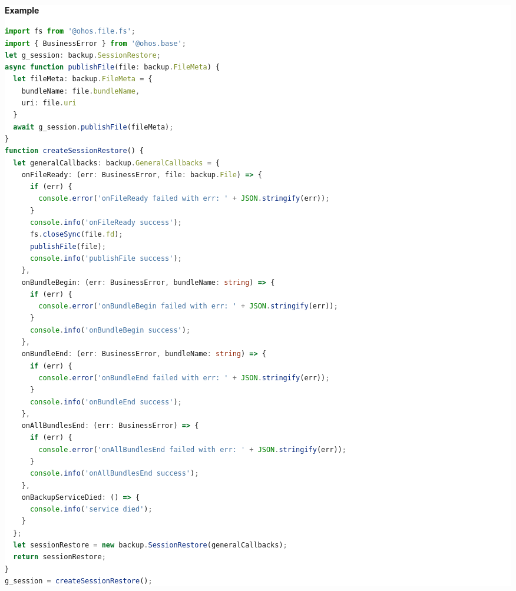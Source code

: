 **Example**

  ```ts
  import fs from '@ohos.file.fs';
  import { BusinessError } from '@ohos.base';
  let g_session: backup.SessionRestore;
  async function publishFile(file: backup.FileMeta) {
    let fileMeta: backup.FileMeta = {
      bundleName: file.bundleName,
      uri: file.uri
    }
    await g_session.publishFile(fileMeta);
  }
  function createSessionRestore() {
    let generalCallbacks: backup.GeneralCallbacks = {
      onFileReady: (err: BusinessError, file: backup.File) => {
        if (err) {
          console.error('onFileReady failed with err: ' + JSON.stringify(err));
        }
        console.info('onFileReady success');
        fs.closeSync(file.fd);
        publishFile(file);
        console.info('publishFile success');
      },
      onBundleBegin: (err: BusinessError, bundleName: string) => {
        if (err) {
          console.error('onBundleBegin failed with err: ' + JSON.stringify(err));
        }
        console.info('onBundleBegin success');
      },
      onBundleEnd: (err: BusinessError, bundleName: string) => {
        if (err) {
          console.error('onBundleEnd failed with err: ' + JSON.stringify(err));
        }
        console.info('onBundleEnd success');
      },
      onAllBundlesEnd: (err: BusinessError) => {
        if (err) {
          console.error('onAllBundlesEnd failed with err: ' + JSON.stringify(err));
        }
        console.info('onAllBundlesEnd success');
      },
      onBackupServiceDied: () => {
        console.info('service died');
      }
    };
    let sessionRestore = new backup.SessionRestore(generalCallbacks);
    return sessionRestore;
  }
  g_session = createSessionRestore();
  ```
